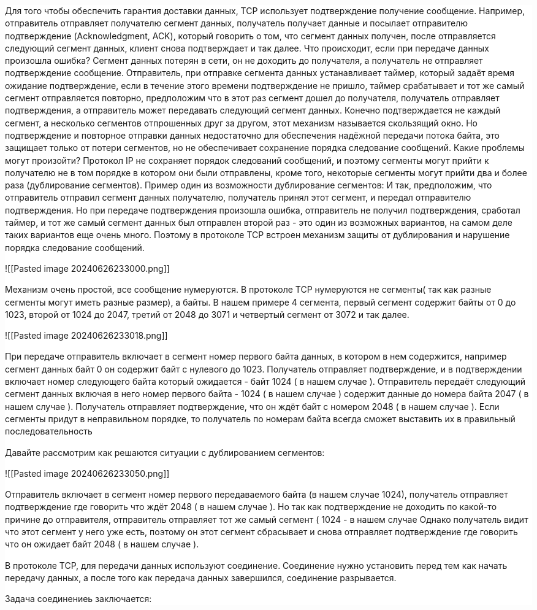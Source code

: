 Для того чтобы обеспечить гарантия доставки данных, TCP использует подтверждение получение сообщение. Например, отправитель отправляет получателю сегмент данных, получатель получает данные и посылает отправителю подтверждение (Acknowledgment, ACK), который говорить о том, что сегмент данных получен, после отправляется следующий сегмент данных, клиент снова подтверждает и так далее. Что происходит, если при передаче данных произошла ошибка? Сегмент данных потерян в сети, он не доходить до получателя, а получатель не отправляет подтверждение сообщение. Отправитель, при отправке сегмента данных устанавливает таймер, который задаёт время ожидание подтверждение, если в течение этого времени подтверждение не пришло, таймер срабатывает и тот же самый сегмент отправляется повторно, предположим что в этот раз сегмент дошел до получателя, получатель отправляет подтверждения, а отправитель может передавать следующий сегмент данных. Конечно подтверждается не каждый сегмент, а несколько сегментов отпрошенных друг за другом, этот механизм называется скользящий окно. Но подтверждение и повторное отправки данных недостаточно для обеспечения надёжной передачи потока байта, это защищает только от потери сегментов, но не обеспечивает сохранение порядка следование сообщений. Какие проблемы могут произойти? Протокол IP не сохраняет порядок следований сообщений, и поэтому сегменты могут прийти к получателю не в том порядке в котором они были отправлены, кроме того, некоторые сегменты могут прийти два и более раза (дублирование сегментов). Пример один из возможности дублирование сегментов: И так, предположим, что отправитель отправил сегмент данных получателю, получатель принял этот сегмент, и передал отправителю подтверждения. Но при передаче подтверждения произошла ошибка, отправитель не получил подтверждения, сработал таймер, и тот же самый сегмент данных был отправлен второй раз - это один из возможных вариантов, на самом деле таких вариантов еще очень много. Поэтому в протоколе TCP встроен механизм защиты от дублирования и нарушение порядка следование сообщений.

![[Pasted image 20240626233000.png]]

Механизм очень простой, все сообщение нумеруются. В протоколе TCP нумеруются не сегменты( так как разные сегменты могут иметь разные размер), а байты. В нашем примере 4 сегмента, первый сегмент содержит байты от 0 до 1023, второй от 1024 до 2047, третий от 2048 до 3071 и четвертый сегмент от 3072 и так далее.

![[Pasted image 20240626233018.png]]

При передаче отправитель включает в сегмент номер первого байта данных, в котором в нем содержится, например сегмент данных байт 0 он содержит байт с нулевого до 1023. Получатель отправляет подтверждение, и в подтверждении включает номер следующего байта который ожидается - байт 1024 ( в нашем случае ). Отправитель передаёт следующий сегмент данных включая в него номер первого байта - 1024 ( в нашем случае ) содержит данные до номера байта 2047 ( в нашем случае ). Получатель отправляет подтверждение, что он ждёт байт с номером 2048 ( в нашем случае ). Если сегменты придут в неправильном порядке, то получатель по номерам байта всегда сможет выставить их в правильный последовательность

Давайте рассмотрим как решаются ситуации с дублированием сегментов:

![[Pasted image 20240626233050.png]]

Отправитель включает в сегмент номер первого передаваемого байта (в нашем случае 1024), получатель отправляет подтверждение где говорить что ждёт 2048 ( в нашем случае ). Но так как подтверждение не доходить по какой-то причине до отправителя, отправитель отправляет тот же самый сегмент ( 1024 - в нашем случае Однако получатель видит что этот сегмент у него уже есть, поэтому он этот сегмент сбрасывает и снова отправляет подтверждение где говорить что он ожидает байт 2048 ( в нашем случае ).

В протоколе TCP, для передачи данных используют соединение. Соединение нужно установить перед тем как начать передачу данных, а после того как передача данных завершился, соединение разрывается.

Задача соединениеь заключается:
